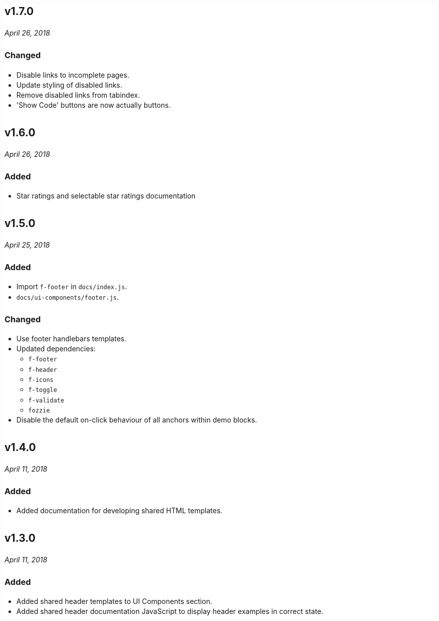 v1.7.0
------------------------------
*April 26, 2018*

### Changed
- Disable links to incomplete pages.
- Update styling of disabled links.
- Remove disabled links from tabindex.
- 'Show Code' buttons are now actually buttons.


v1.6.0
------------------------------
*April 26, 2018*

### Added
- Star ratings and selectable star ratings documentation


v1.5.0
------------------------------
*April 25, 2018*

### Added
- Import `f-footer` in `docs/index.js`.
- `docs/ui-components/footer.js`.

### Changed
- Use footer handlebars templates.
- Updated dependencies:
    - `f-footer`
    - `f-header`
    - `f-icons`
    - `f-toggle`
    - `f-validate`
    - `fozzie`
- Disable the default on-click behaviour of all anchors within demo blocks.


v1.4.0
------------------------------
*April 11, 2018*

### Added
- Added documentation for developing shared HTML templates.


v1.3.0
------------------------------
*April 11, 2018*

### Added
- Added shared header templates to UI Components section.
- Added shared header documentation JavaScript to display header examples in correct state.
